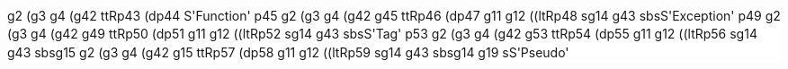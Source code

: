 g2
(g3
g4
(g42
ttRp43
(dp44
S'Function'
p45
g2
(g3
g4
(g42
g45
ttRp46
(dp47
g11
g12
((ltRp48
sg14
g43
sbsS'Exception'
p49
g2
(g3
g4
(g42
g49
ttRp50
(dp51
g11
g12
((ltRp52
sg14
g43
sbsS'Tag'
p53
g2
(g3
g4
(g42
g53
ttRp54
(dp55
g11
g12
((ltRp56
sg14
g43
sbsg15
g2
(g3
g4
(g42
g15
ttRp57
(dp58
g11
g12
((ltRp59
sg14
g43
sbsg14
g19
sS'Pseudo'
